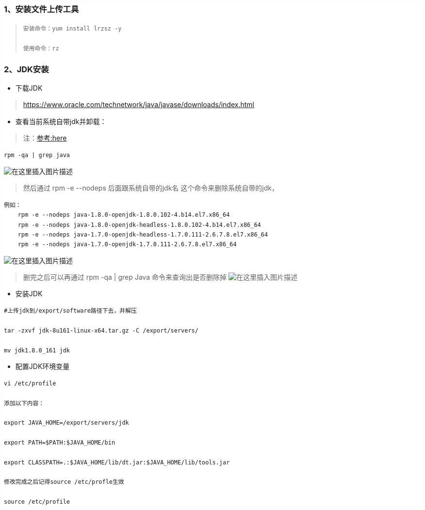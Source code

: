 ### 1、安装文件上传工具

> ```
> 安装命令：yum install lrzsz -y
> 
> 使用命令：rz
> ```

### 2、JDK安装

- 下载JDK

> https://www.oracle.com/technetwork/java/javase/downloads/index.html

- 查看当前系统自带jdk并卸载：
> 注：[参考:here](https://blog.csdn.net/magicianjun/article/details/78530129?ops_request_misc=%257B%2522request%255Fid%2522%253A%2522158841850819725219935502%2522%252C%2522scm%2522%253A%252220140713.130102334.pc%255Fblog.%2522%257D&request_id=158841850819725219935502&biz_id=0&utm_medium=distribute.pc_search_result.none-task-blog-2~blog~first_rank_v2~rank_v25-5)
```shell
rpm -qa | grep java
```
![在这里插入图片描述](https://img-blog.csdnimg.cn/20200502194323658.png)
> 然后通过    rpm -e --nodeps   后面跟系统自带的jdk名    这个命令来删除系统自带的jdk，

```shell
例如：
	rpm -e --nodeps java-1.8.0-openjdk-1.8.0.102-4.b14.el7.x86_64
    rpm -e --nodeps java-1.8.0-openjdk-headless-1.8.0.102-4.b14.el7.x86_64
    rpm -e --nodeps java-1.7.0-openjdk-headless-1.7.0.111-2.6.7.8.el7.x86_64
    rpm -e --nodeps java-1.7.0-openjdk-1.7.0.111-2.6.7.8.el7.x86_64
```
![在这里插入图片描述](https://img-blog.csdnimg.cn/20200502194503428.png)
> 删完之后可以再通过    rpm -qa | grep Java  命令来查询出是否删除掉
![在这里插入图片描述](https://img-blog.csdnimg.cn/2020050219463683.png)


- 安装JDK

```shell
#上传jdk到/export/software路径下去，井解压

tar -zxvf jdk-8u161-linux-x64.tar.gz -C /export/servers/

mv jdk1.8.0_161 jdk
```

- 配置JDK环境变量

```shell
vi /etc/profile

添加以下内容：

export JAVA_HOME=/export/servers/jdk

export PATH=$PATH:$JAVA_HOME/bin

export CLASSPATH=.:$JAVA_HOME/lib/dt.jar:$JAVA_HOME/lib/tools.jar

修改完成之后记得source /etc/profle生效

source /etc/profile
```
